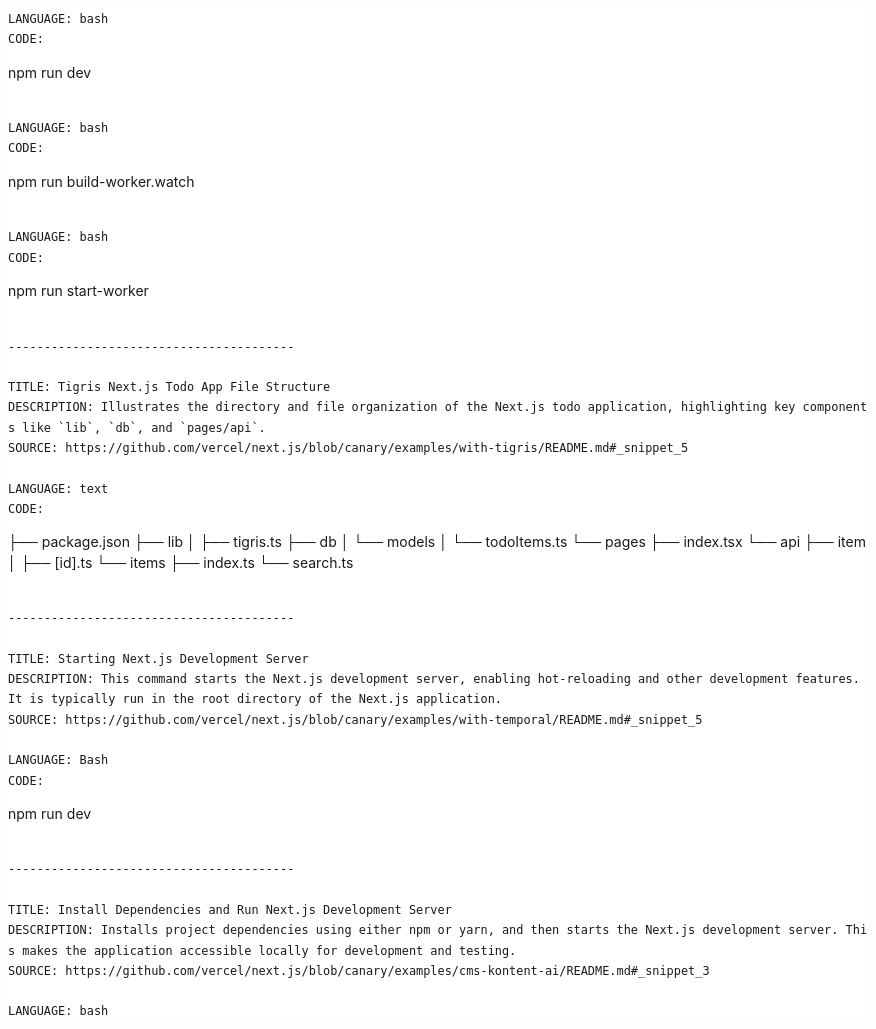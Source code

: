 ```
LANGUAGE: bash
CODE:
```
npm run dev
```

LANGUAGE: bash
CODE:
```
npm run build-worker.watch
```

LANGUAGE: bash
CODE:
```
npm run start-worker
```

----------------------------------------

TITLE: Tigris Next.js Todo App File Structure
DESCRIPTION: Illustrates the directory and file organization of the Next.js todo application, highlighting key components like `lib`, `db`, and `pages/api`.
SOURCE: https://github.com/vercel/next.js/blob/canary/examples/with-tigris/README.md#_snippet_5

LANGUAGE: text
CODE:
```
├── package.json
├── lib
│   ├── tigris.ts
├── db
│   └── models
│       └── todoItems.ts
└── pages
    ├── index.tsx
    └── api
        ├── item
        │   ├── [id].ts
        └── items
            ├── index.ts
            └── search.ts
```

----------------------------------------

TITLE: Starting Next.js Development Server
DESCRIPTION: This command starts the Next.js development server, enabling hot-reloading and other development features. It is typically run in the root directory of the Next.js application.
SOURCE: https://github.com/vercel/next.js/blob/canary/examples/with-temporal/README.md#_snippet_5

LANGUAGE: Bash
CODE:
```
npm run dev
```

----------------------------------------

TITLE: Install Dependencies and Run Next.js Development Server
DESCRIPTION: Installs project dependencies using either npm or yarn, and then starts the Next.js development server. This makes the application accessible locally for development and testing.
SOURCE: https://github.com/vercel/next.js/blob/canary/examples/cms-kontent-ai/README.md#_snippet_3

LANGUAGE: bash
```
